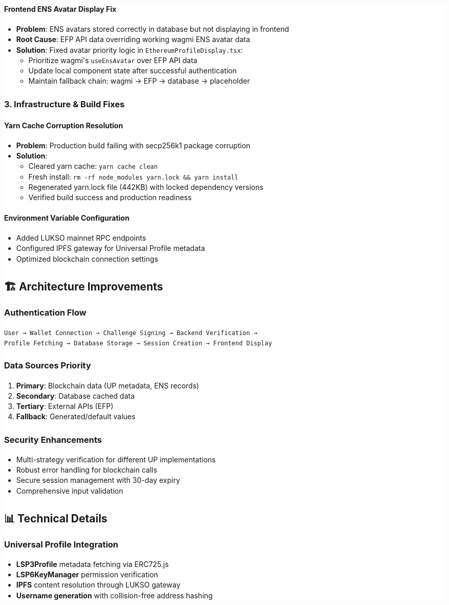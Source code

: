 #### **Frontend ENS Avatar Display Fix**
- **Problem**: ENS avatars stored correctly in database but not displaying in frontend
- **Root Cause**: EFP API data overriding working wagmi ENS avatar data
- **Solution**: Fixed avatar priority logic in `EthereumProfileDisplay.tsx`:
  - Prioritize wagmi's `useEnsAvatar` over EFP API data
  - Update local component state after successful authentication
  - Maintain fallback chain: wagmi → EFP → database → placeholder

### **3. Infrastructure & Build Fixes**

#### **Yarn Cache Corruption Resolution**
- **Problem**: Production build failing with secp256k1 package corruption
- **Solution**: 
  - Cleared yarn cache: `yarn cache clean`
  - Fresh install: `rm -rf node_modules yarn.lock && yarn install`
  - Regenerated yarn.lock file (442KB) with locked dependency versions
  - Verified build success and production readiness

#### **Environment Variable Configuration**
- Added LUKSO mainnet RPC endpoints
- Configured IPFS gateway for Universal Profile metadata
- Optimized blockchain connection settings

## 🏗️ **Architecture Improvements**

### **Authentication Flow**
```
User → Wallet Connection → Challenge Signing → Backend Verification → 
Profile Fetching → Database Storage → Session Creation → Frontend Display
```

### **Data Sources Priority**
1. **Primary**: Blockchain data (UP metadata, ENS records)
2. **Secondary**: Database cached data
3. **Tertiary**: External APIs (EFP)
4. **Fallback**: Generated/default values

### **Security Enhancements**
- Multi-strategy verification for different UP implementations
- Robust error handling for blockchain calls
- Secure session management with 30-day expiry
- Comprehensive input validation

## 📊 **Technical Details**

### **Universal Profile Integration**
- **LSP3Profile** metadata fetching via ERC725.js
- **LSP6KeyManager** permission verification
- **IPFS** content resolution through LUKSO gateway
- **Username generation** with collision-free address hashing
